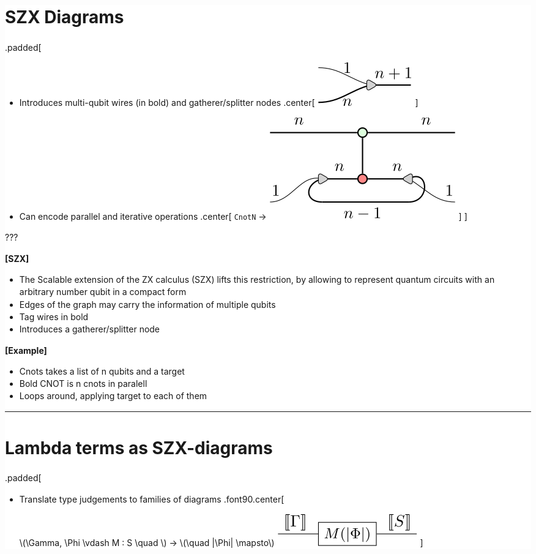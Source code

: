 
# SZX Diagrams

.padded[
- Introduces multi-qubit wires (in bold) and gatherer/splitter nodes
  .center[
  ![:img 20%](img/tikz/gather.svg)
  ]

- Can encode parallel and iterative operations
  .center[
  `CnotN` → ![:img 40%](img/tikz/cnots-szx.svg)
  ]
]

???

**[SZX]**

- The Scalable extension of the ZX calculus (SZX) lifts this restriction,
  by allowing to represent quantum circuits with an arbitrary number qubit in a compact form
- Edges of the graph may carry the information of multiple qubits
- Tag wires in bold
- Introduces a gatherer/splitter node

**[Example]**

- Cnots takes a list of n qubits and a target
- Bold CNOT is n cnots in paralell
- Loops around, applying  target to each of them

---

# Lambda terms as SZX-diagrams

.padded[
- Translate type judgements to families of diagrams
  .font90.center[

  \\(\Gamma, \Phi \vdash M : S \quad \\)
  →
  \\(\quad |\Phi| \mapsto\\)
  ![:img 20%](img/tikz/judgement-trans.svg)
  ]
